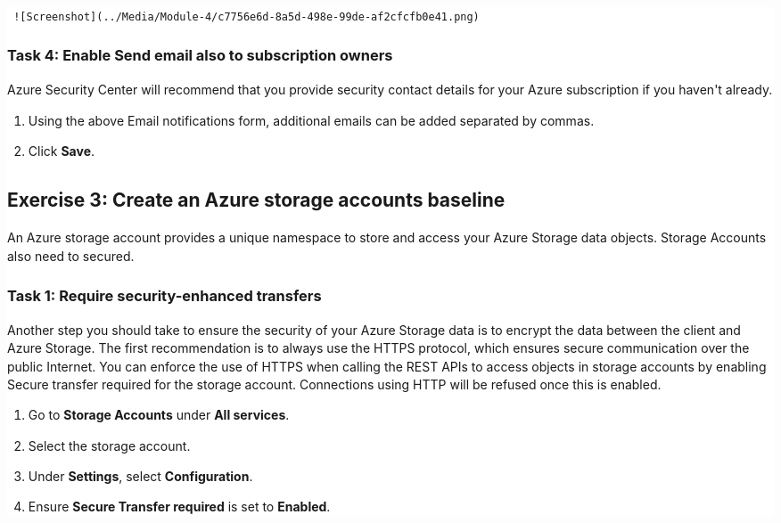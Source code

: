      ![Screenshot](../Media/Module-4/c7756e6d-8a5d-498e-99de-af2cfcfb0e41.png)

### Task 4: Enable Send email also to subscription owners 


Azure Security Center will recommend that you provide security contact details for your Azure subscription if you haven't already.


1.  Using the above Email notifications form, additional emails can be added separated by commas.

1.  Click **Save**.

## Exercise 3: Create an Azure storage accounts baseline 


An Azure storage account provides a unique namespace to store and access your Azure Storage data objects.  Storage Accounts also need to secured.


### Task 1: Require security-enhanced transfers


Another step you should take to ensure the security of your Azure Storage data is to encrypt the data between the client and Azure Storage. The first recommendation is to always use the HTTPS protocol, which ensures secure communication over the public Internet. You can enforce the use of HTTPS when calling the REST APIs to access objects in storage accounts by enabling Secure transfer required for the storage account. Connections using HTTP will be refused once this is enabled.


1.  Go to **Storage Accounts** under **All services**.

3.  Select the storage account.

4.  Under **Settings**, select **Configuration**.

5.  Ensure **Secure Transfer required** is set to **Enabled**.
